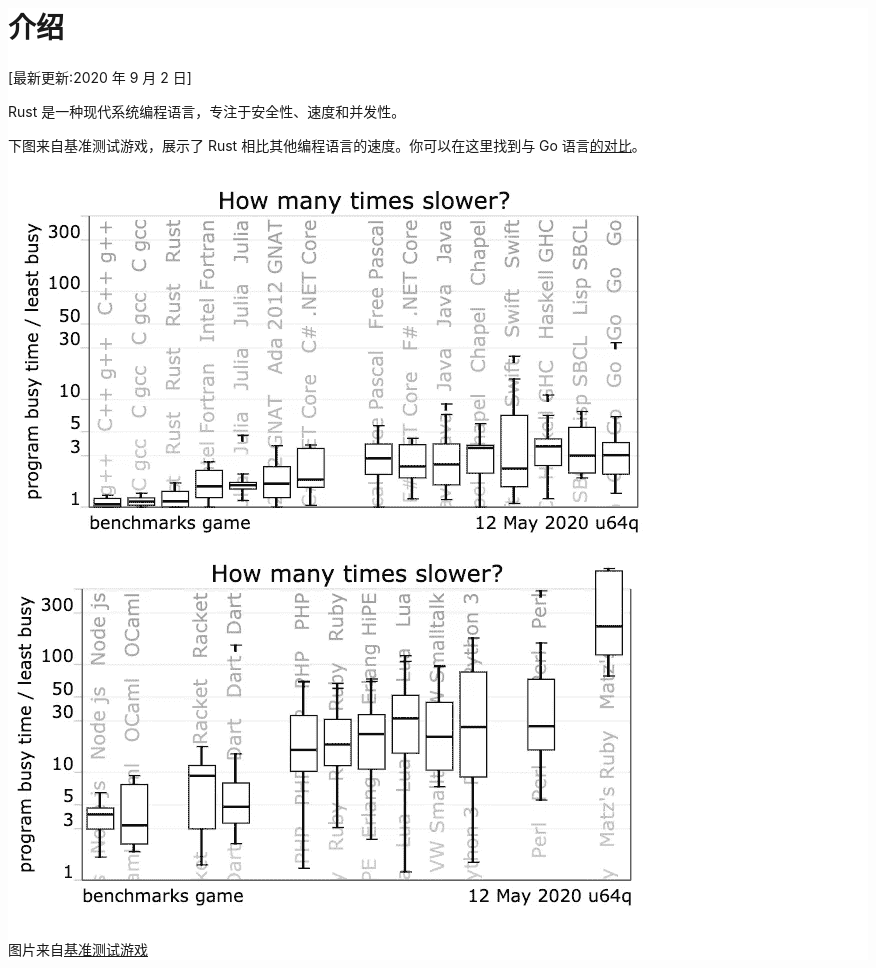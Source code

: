 # 介绍

[最新更新:2020 年 9 月 2 日]

Rust 是一种现代系统编程语言，专注于安全性、速度和并发性。

下图来自基准测试游戏，展示了 Rust 相比其他编程语言的速度。你可以在这里找到与 Go 语言[的对比](https://benchmarksgame-team.pages.debian.net/benchmarksgame/fastest/rust-go.html)。

![](img/215a1cc6a0829c322cd5938dd7e34243.png)

图片来自[基准测试游戏](https://benchmarksgame-team.pages.debian.net/benchmarksgame/which-programs-are-fastest.html)

